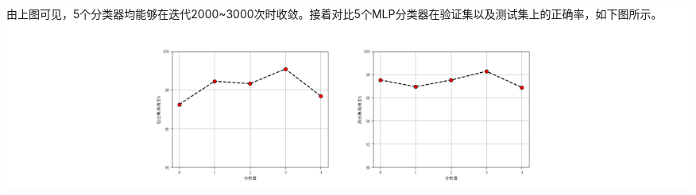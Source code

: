 由上图可见，5个分类器均能够在迭代2000~3000次时收敛。接着对比5个MLP分类器在验证集以及测试集上的正确率，如下图所示。

<figure class="half">
<center>
    <img src="pictures/mlp一层48-验证.png" height=190><img src="pictures/mlp一层48-测试.png" height=190>
</center>
</figure>
